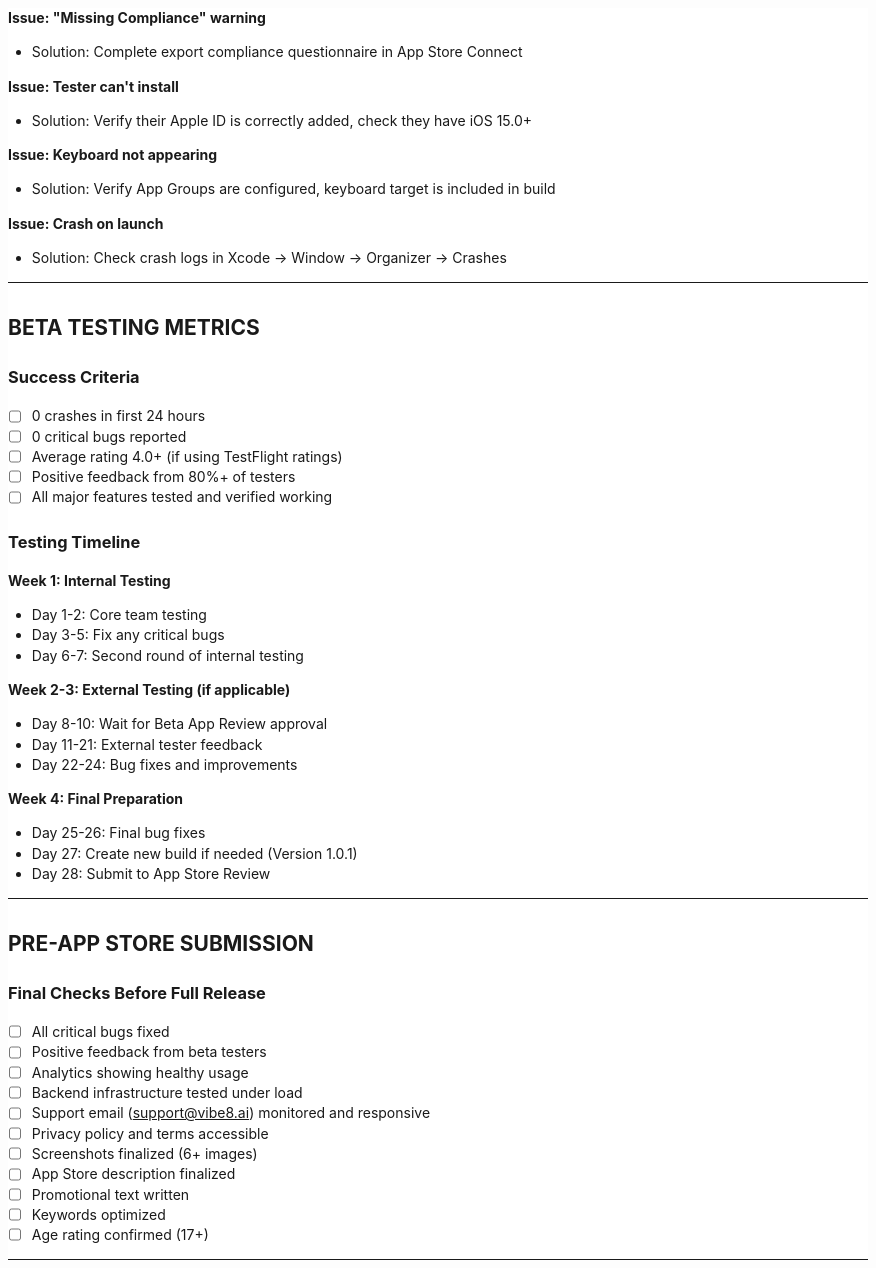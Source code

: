 **Issue: "Missing Compliance" warning**
- Solution: Complete export compliance questionnaire in App Store Connect

**Issue: Tester can't install**
- Solution: Verify their Apple ID is correctly added, check they have iOS 15.0+

**Issue: Keyboard not appearing**
- Solution: Verify App Groups are configured, keyboard target is included in build

**Issue: Crash on launch**
- Solution: Check crash logs in Xcode → Window → Organizer → Crashes

---

## BETA TESTING METRICS

### Success Criteria

- [ ] 0 crashes in first 24 hours
- [ ] 0 critical bugs reported
- [ ] Average rating 4.0+ (if using TestFlight ratings)
- [ ] Positive feedback from 80%+ of testers
- [ ] All major features tested and verified working

### Testing Timeline

**Week 1: Internal Testing**
- Day 1-2: Core team testing
- Day 3-5: Fix any critical bugs
- Day 6-7: Second round of internal testing

**Week 2-3: External Testing (if applicable)**
- Day 8-10: Wait for Beta App Review approval
- Day 11-21: External tester feedback
- Day 22-24: Bug fixes and improvements

**Week 4: Final Preparation**
- Day 25-26: Final bug fixes
- Day 27: Create new build if needed (Version 1.0.1)
- Day 28: Submit to App Store Review

---

## PRE-APP STORE SUBMISSION

### Final Checks Before Full Release

- [ ] All critical bugs fixed
- [ ] Positive feedback from beta testers
- [ ] Analytics showing healthy usage
- [ ] Backend infrastructure tested under load
- [ ] Support email (support@vibe8.ai) monitored and responsive
- [ ] Privacy policy and terms accessible
- [ ] Screenshots finalized (6+ images)
- [ ] App Store description finalized
- [ ] Promotional text written
- [ ] Keywords optimized
- [ ] Age rating confirmed (17+)

---